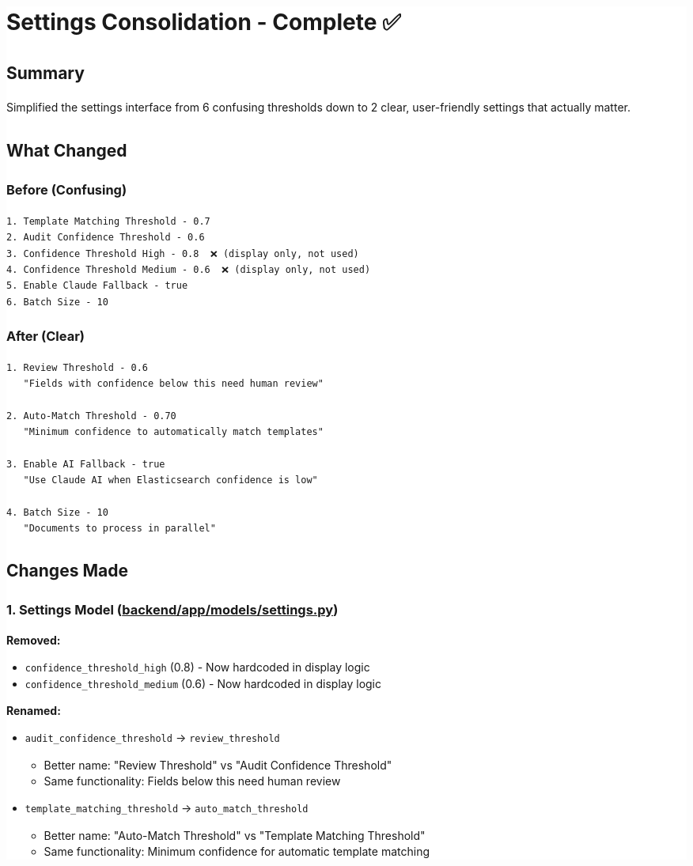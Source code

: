 # Settings Consolidation - Complete ✅

## Summary

Simplified the settings interface from 6 confusing thresholds down to 2 clear, user-friendly settings that actually matter.

## What Changed

### Before (Confusing)
```
1. Template Matching Threshold - 0.7
2. Audit Confidence Threshold - 0.6
3. Confidence Threshold High - 0.8  ❌ (display only, not used)
4. Confidence Threshold Medium - 0.6  ❌ (display only, not used)
5. Enable Claude Fallback - true
6. Batch Size - 10
```

### After (Clear)
```
1. Review Threshold - 0.6
   "Fields with confidence below this need human review"

2. Auto-Match Threshold - 0.70
   "Minimum confidence to automatically match templates"

3. Enable AI Fallback - true
   "Use Claude AI when Elasticsearch confidence is low"

4. Batch Size - 10
   "Documents to process in parallel"
```

## Changes Made

### 1. Settings Model ([backend/app/models/settings.py](backend/app/models/settings.py))

**Removed:**
- `confidence_threshold_high` (0.8) - Now hardcoded in display logic
- `confidence_threshold_medium` (0.6) - Now hardcoded in display logic

**Renamed:**
- `audit_confidence_threshold` → `review_threshold`
  - Better name: "Review Threshold" vs "Audit Confidence Threshold"
  - Same functionality: Fields below this need human review

- `template_matching_threshold` → `auto_match_threshold`
  - Better name: "Auto-Match Threshold" vs "Template Matching Threshold"
  - Same functionality: Minimum confidence for automatic template matching

